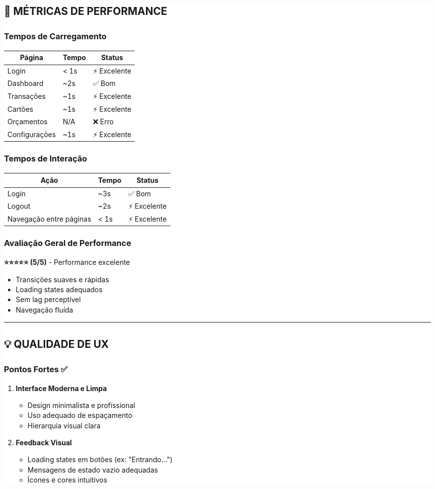
## 🚀 MÉTRICAS DE PERFORMANCE

### Tempos de Carregamento

| Página | Tempo | Status |
|--------|-------|--------|
| Login | < 1s | ⚡ Excelente |
| Dashboard | ~2s | ✅ Bom |
| Transações | ~1s | ⚡ Excelente |
| Cartões | ~1s | ⚡ Excelente |
| Orçamentos | N/A | ❌ Erro |
| Configurações | ~1s | ⚡ Excelente |

### Tempos de Interação

| Ação | Tempo | Status |
|------|-------|--------|
| Login | ~3s | ✅ Bom |
| Logout | ~2s | ⚡ Excelente |
| Navegação entre páginas | < 1s | ⚡ Excelente |

### Avaliação Geral de Performance

**⭐⭐⭐⭐⭐ (5/5)** - Performance excelente

- Transições suaves e rápidas
- Loading states adequados
- Sem lag perceptível
- Navegação fluída

---

## 💡 QUALIDADE DE UX

### Pontos Fortes ✅

1. **Interface Moderna e Limpa**
   - Design minimalista e profissional
   - Uso adequado de espaçamento
   - Hierarquia visual clara

2. **Feedback Visual**
   - Loading states em botões (ex: "Entrando...")
   - Mensagens de estado vazio adequadas
   - Ícones e cores intuitivos
